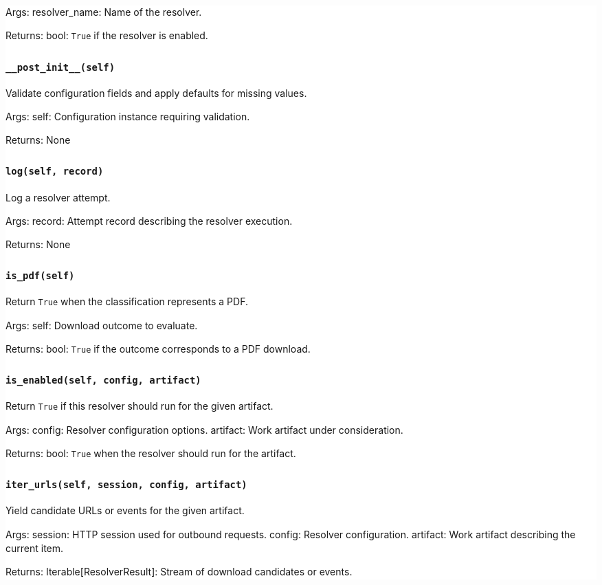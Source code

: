 Args:
resolver_name: Name of the resolver.

Returns:
bool: ``True`` if the resolver is enabled.

### `__post_init__(self)`

Validate configuration fields and apply defaults for missing values.

Args:
self: Configuration instance requiring validation.

Returns:
None

### `log(self, record)`

Log a resolver attempt.

Args:
record: Attempt record describing the resolver execution.

Returns:
None

### `is_pdf(self)`

Return ``True`` when the classification represents a PDF.

Args:
self: Download outcome to evaluate.

Returns:
bool: ``True`` if the outcome corresponds to a PDF download.

### `is_enabled(self, config, artifact)`

Return ``True`` if this resolver should run for the given artifact.

Args:
config: Resolver configuration options.
artifact: Work artifact under consideration.

Returns:
bool: ``True`` when the resolver should run for the artifact.

### `iter_urls(self, session, config, artifact)`

Yield candidate URLs or events for the given artifact.

Args:
session: HTTP session used for outbound requests.
config: Resolver configuration.
artifact: Work artifact describing the current item.

Returns:
Iterable[ResolverResult]: Stream of download candidates or events.
